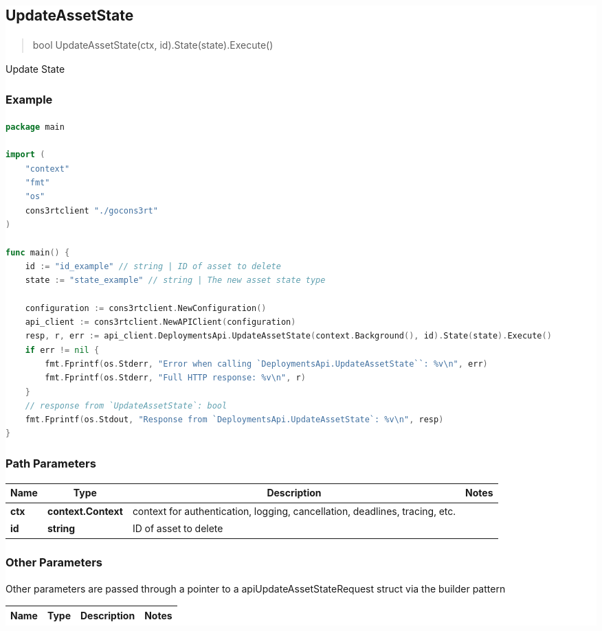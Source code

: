 
## UpdateAssetState

> bool UpdateAssetState(ctx, id).State(state).Execute()

Update State



### Example

```go
package main

import (
    "context"
    "fmt"
    "os"
    cons3rtclient "./gocons3rt"
)

func main() {
    id := "id_example" // string | ID of asset to delete
    state := "state_example" // string | The new asset state type

    configuration := cons3rtclient.NewConfiguration()
    api_client := cons3rtclient.NewAPIClient(configuration)
    resp, r, err := api_client.DeploymentsApi.UpdateAssetState(context.Background(), id).State(state).Execute()
    if err != nil {
        fmt.Fprintf(os.Stderr, "Error when calling `DeploymentsApi.UpdateAssetState``: %v\n", err)
        fmt.Fprintf(os.Stderr, "Full HTTP response: %v\n", r)
    }
    // response from `UpdateAssetState`: bool
    fmt.Fprintf(os.Stdout, "Response from `DeploymentsApi.UpdateAssetState`: %v\n", resp)
}
```

### Path Parameters


Name | Type | Description  | Notes
------------- | ------------- | ------------- | -------------
**ctx** | **context.Context** | context for authentication, logging, cancellation, deadlines, tracing, etc.
**id** | **string** | ID of asset to delete | 

### Other Parameters

Other parameters are passed through a pointer to a apiUpdateAssetStateRequest struct via the builder pattern


Name | Type | Description  | Notes
------------- | ------------- | ------------- | -------------
